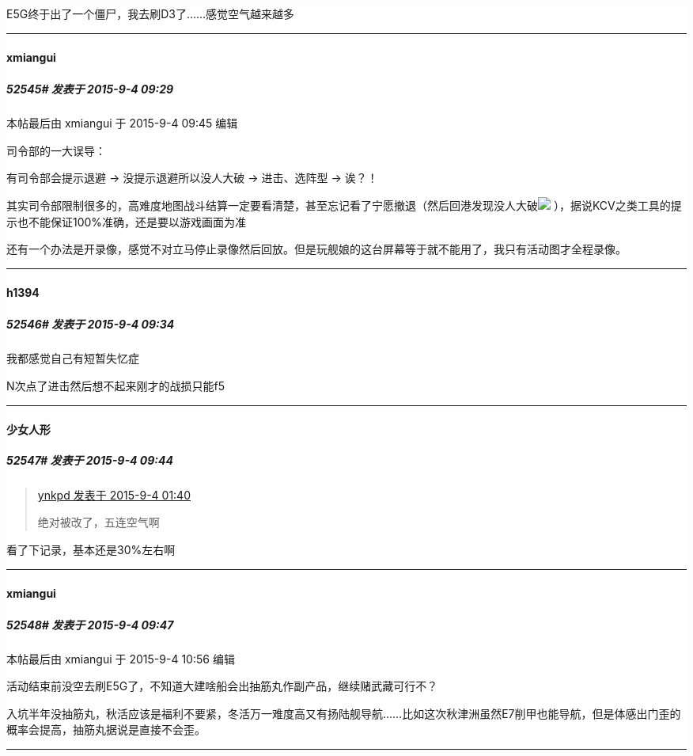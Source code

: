 
E5G终于出了一个僵尸，我去刷D3了……感觉空气越来越多


-----

####  xmiangui  
##### 52545#       发表于 2015-9-4 09:29


 本帖最后由 xmiangui 于 2015-9-4 09:45 编辑 

司令部的一大误导：

有司令部会提示退避 -&gt; 没提示退避所以没人大破 -&gt; 进击、选阵型 -&gt; 诶？！

其实司令部限制很多的，高难度地图战斗结算一定要看清楚，甚至忘记看了宁愿撤退（然后回港发现没人大破<img src="https://static.saraba1st.com/image/smiley/normal/100.gif" referrerpolicy="no-referrer"> ），据说KCV之类工具的提示也不能保证100%准确，还是要以游戏画面为准


还有一个办法是开录像，感觉不对立马停止录像然后回放。但是玩舰娘的这台屏幕等于就不能用了，我只有活动图才全程录像。


-----

####  h1394  
##### 52546#       发表于 2015-9-4 09:34


我都感觉自己有短暂失忆症


N次点了进击然后想不起来刚才的战损只能f5


-----

####  少女人形  
##### 52547#       发表于 2015-9-4 09:44


<blockquote><a href="httphttps://bbs.saraba1st.com/2b/forum.php?mod=redirect&amp;goto=findpost&amp;pid=30057028&amp;ptid=930880" target="_blank">ynkpd 发表于 2015-9-4 01:40</a>

绝对被改了，五连空气啊</blockquote>
看了下记录，基本还是30%左右啊


-----

####  xmiangui  
##### 52548#       发表于 2015-9-4 09:47


 本帖最后由 xmiangui 于 2015-9-4 10:56 编辑 

活动结束前没空去刷E5G了，不知道大建啥船会出抽筋丸作副产品，继续赌武藏可行不？


入坑半年没抽筋丸，秋活应该是福利不要紧，冬活万一难度高又有扬陆舰导航……比如这次秋津洲虽然E7削甲也能导航，但是体感出门歪的概率会提高，抽筋丸据说是直接不会歪。


-----
